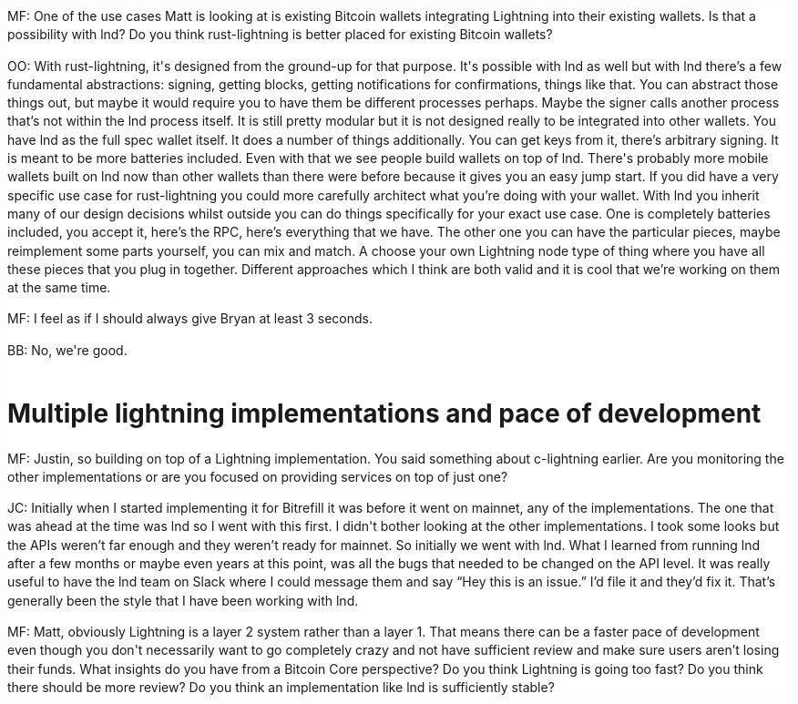 MF: One of the use cases Matt is looking at is existing Bitcoin wallets integrating Lightning into their existing wallets. Is that a possibility with lnd? Do you think rust-lightning is better placed for existing Bitcoin wallets?

OO: With rust-lightning, it's designed from the ground-up for that purpose. It's possible with lnd as well but with lnd there’s a few fundamental abstractions: signing, getting blocks, getting notifications for confirmations, things like that. You can abstract those things out, but maybe it would require you to have them be different processes perhaps. Maybe the signer calls another process that’s not within the lnd process itself. It is still pretty modular but it is not designed really to be integrated into other wallets. You have lnd as the full spec wallet itself. It does a number of things additionally. You can get keys from it, there’s arbitrary signing. It is meant to be more batteries included. Even with that we see people build wallets on top of lnd. There's probably more mobile wallets built on lnd now than other wallets than there were before because it gives you an easy jump start. If you did have a very specific use case for rust-lightning you could more carefully architect what you’re doing with your wallet. With lnd you inherit many of our design decisions whilst outside you can do things specifically for your exact use case. One is completely batteries included, you accept it, here’s the RPC, here’s everything that we have. The other one you can have the particular pieces, maybe reimplement some parts yourself, you can mix and match. A choose your own Lightning node type of thing where you have all these pieces that you plug in together. Different approaches which I think are both valid and it is cool that we’re working on them at the same time.

MF: I feel as if I should always give Bryan at least 3 seconds.

BB: No, we're good.

# Multiple lightning implementations and pace of development

MF: Justin, so building on top of a Lightning implementation. You said something about c-lightning earlier. Are you monitoring the other implementations or are you focused on providing services on top of just one?

JC: Initially when I started implementing it for Bitrefill it was before it went on mainnet, any of the implementations. The one that was ahead at the time was lnd so I went with this first. I didn't bother looking at the other implementations. I took some looks but the APIs weren’t far enough and they weren’t ready for mainnet. So initially we went with lnd. What I learned from running lnd after a few months or maybe even years at this point, was all the bugs that needed to be changed on the API level. It was really useful to have the lnd team on Slack where I could message them and say “Hey this is an issue.” I’d file it and they’d fix it. That’s generally been the style that I have been working with lnd.

MF: Matt, obviously Lightning is a layer 2 system rather than a layer 1. That means there can be a faster pace of development even though you don't necessarily want to go completely crazy and not have sufficient review and make sure users aren’t losing their funds. What insights do you have from a Bitcoin Core perspective? Do you think Lightning is going too fast? Do you think there should be more review? Do you think an implementation like lnd is sufficiently stable?
